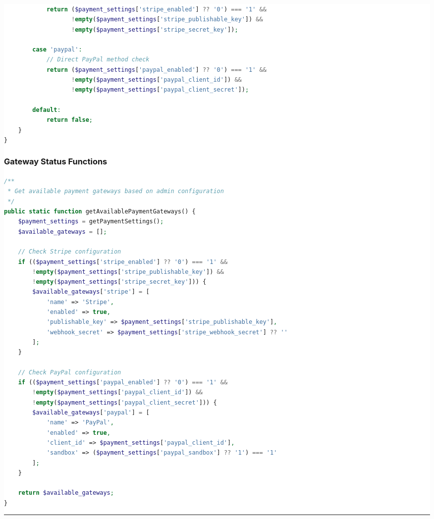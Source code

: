 ```php
            return ($payment_settings['stripe_enabled'] ?? '0') === '1' &&
                   !empty($payment_settings['stripe_publishable_key']) && 
                   !empty($payment_settings['stripe_secret_key']);
                   
        case 'paypal':
            // Direct PayPal method check
            return ($payment_settings['paypal_enabled'] ?? '0') === '1' &&
                   !empty($payment_settings['paypal_client_id']) && 
                   !empty($payment_settings['paypal_client_secret']);
                   
        default:
            return false;
    }
}
```

### Gateway Status Functions

```php
/**
 * Get available payment gateways based on admin configuration
 */
public static function getAvailablePaymentGateways() {
    $payment_settings = getPaymentSettings();
    $available_gateways = [];
    
    // Check Stripe configuration
    if (($payment_settings['stripe_enabled'] ?? '0') === '1' && 
        !empty($payment_settings['stripe_publishable_key']) && 
        !empty($payment_settings['stripe_secret_key'])) {
        $available_gateways['stripe'] = [
            'name' => 'Stripe',
            'enabled' => true,
            'publishable_key' => $payment_settings['stripe_publishable_key'],
            'webhook_secret' => $payment_settings['stripe_webhook_secret'] ?? ''
        ];
    }
    
    // Check PayPal configuration
    if (($payment_settings['paypal_enabled'] ?? '0') === '1' && 
        !empty($payment_settings['paypal_client_id']) && 
        !empty($payment_settings['paypal_client_secret'])) {
        $available_gateways['paypal'] = [
            'name' => 'PayPal',
            'enabled' => true,
            'client_id' => $payment_settings['paypal_client_id'],
            'sandbox' => ($payment_settings['paypal_sandbox'] ?? '1') === '1'
        ];
    }
    
    return $available_gateways;
}
```

---